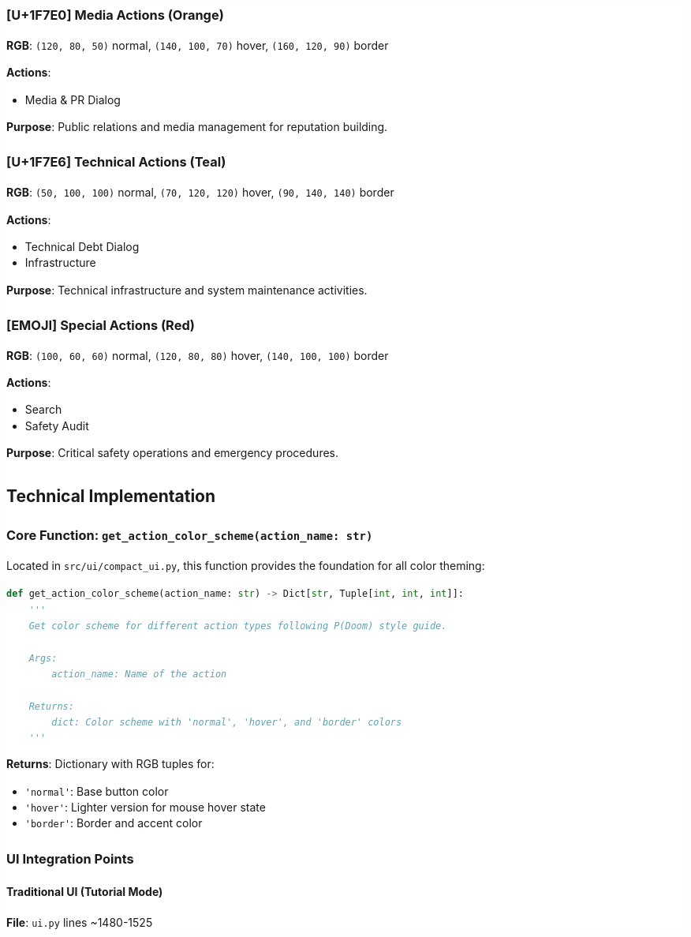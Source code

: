 ### [U+1F7E0] Media Actions (Orange)
**RGB**: `(120, 80, 50)` normal, `(140, 100, 70)` hover, `(160, 120, 90)` border

**Actions**:
- Media & PR Dialog

**Purpose**: Public relations and media management for reputation building.

### [U+1F7E6] Technical Actions (Teal)
**RGB**: `(50, 100, 100)` normal, `(70, 120, 120)` hover, `(90, 140, 140)` border

**Actions**:
- Technical Debt Dialog
- Infrastructure

**Purpose**: Technical infrastructure and system maintenance activities.

### [EMOJI] Special Actions (Red)
**RGB**: `(100, 60, 60)` normal, `(120, 80, 80)` hover, `(140, 100, 100)` border

**Actions**:
- Search
- Safety Audit

**Purpose**: Critical safety operations and emergency procedures.

## Technical Implementation

### Core Function: `get_action_color_scheme(action_name: str)`

Located in `src/ui/compact_ui.py`, this function provides the foundation for all color theming:

```python
def get_action_color_scheme(action_name: str) -> Dict[str, Tuple[int, int, int]]:
    '''
    Get color scheme for different action types following P(Doom) style guide.
    
    Args:
        action_name: Name of the action
        
    Returns:
        dict: Color scheme with 'normal', 'hover', and 'border' colors
    '''
```

**Returns**: Dictionary with RGB tuples for:
- `'normal'`: Base button color
- `'hover'`: Lighter version for mouse hover state
- `'border'`: Border and accent color

### UI Integration Points

#### Traditional UI (Tutorial Mode)
**File**: `ui.py` lines ~1480-1525
